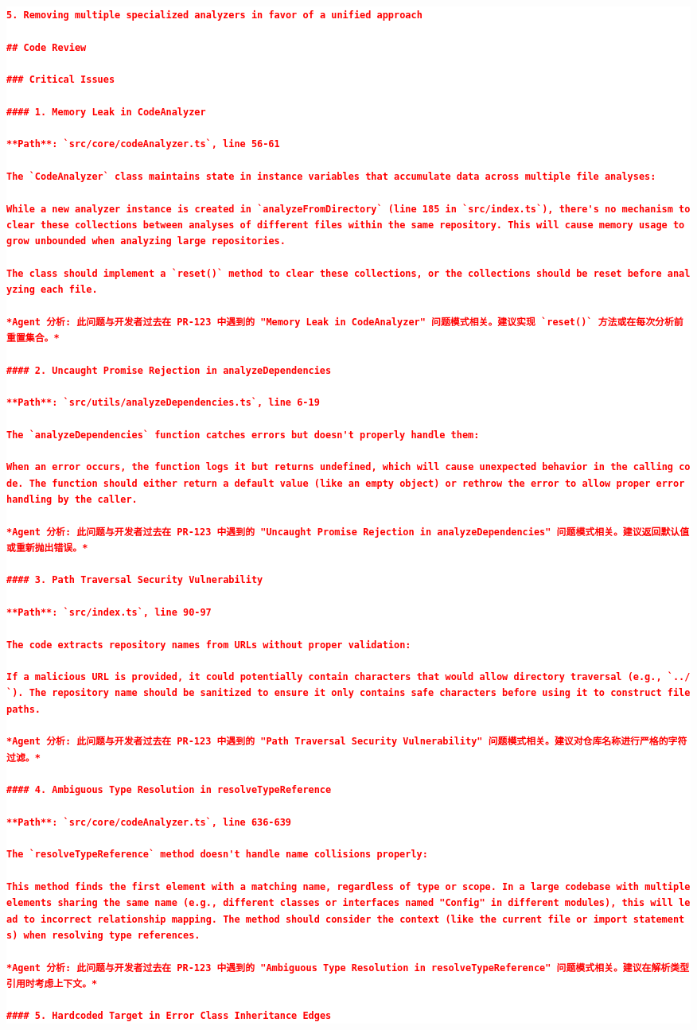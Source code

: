````json
5. Removing multiple specialized analyzers in favor of a unified approach

## Code Review

### Critical Issues

#### 1. Memory Leak in CodeAnalyzer

**Path**: `src/core/codeAnalyzer.ts`, line 56-61

The `CodeAnalyzer` class maintains state in instance variables that accumulate data across multiple file analyses:

While a new analyzer instance is created in `analyzeFromDirectory` (line 185 in `src/index.ts`), there's no mechanism to clear these collections between analyses of different files within the same repository. This will cause memory usage to grow unbounded when analyzing large repositories.

The class should implement a `reset()` method to clear these collections, or the collections should be reset before analyzing each file.

*Agent 分析: 此问题与开发者过去在 PR-123 中遇到的 "Memory Leak in CodeAnalyzer" 问题模式相关。建议实现 `reset()` 方法或在每次分析前重置集合。*

#### 2. Uncaught Promise Rejection in analyzeDependencies

**Path**: `src/utils/analyzeDependencies.ts`, line 6-19

The `analyzeDependencies` function catches errors but doesn't properly handle them:

When an error occurs, the function logs it but returns undefined, which will cause unexpected behavior in the calling code. The function should either return a default value (like an empty object) or rethrow the error to allow proper error handling by the caller.

*Agent 分析: 此问题与开发者过去在 PR-123 中遇到的 "Uncaught Promise Rejection in analyzeDependencies" 问题模式相关。建议返回默认值或重新抛出错误。*

#### 3. Path Traversal Security Vulnerability

**Path**: `src/index.ts`, line 90-97

The code extracts repository names from URLs without proper validation:

If a malicious URL is provided, it could potentially contain characters that would allow directory traversal (e.g., `../`). The repository name should be sanitized to ensure it only contains safe characters before using it to construct file paths.

*Agent 分析: 此问题与开发者过去在 PR-123 中遇到的 "Path Traversal Security Vulnerability" 问题模式相关。建议对仓库名称进行严格的字符过滤。*

#### 4. Ambiguous Type Resolution in resolveTypeReference

**Path**: `src/core/codeAnalyzer.ts`, line 636-639

The `resolveTypeReference` method doesn't handle name collisions properly:

This method finds the first element with a matching name, regardless of type or scope. In a large codebase with multiple elements sharing the same name (e.g., different classes or interfaces named "Config" in different modules), this will lead to incorrect relationship mapping. The method should consider the context (like the current file or import statements) when resolving type references.

*Agent 分析: 此问题与开发者过去在 PR-123 中遇到的 "Ambiguous Type Resolution in resolveTypeReference" 问题模式相关。建议在解析类型引用时考虑上下文。*

#### 5. Hardcoded Target in Error Class Inheritance Edges
````